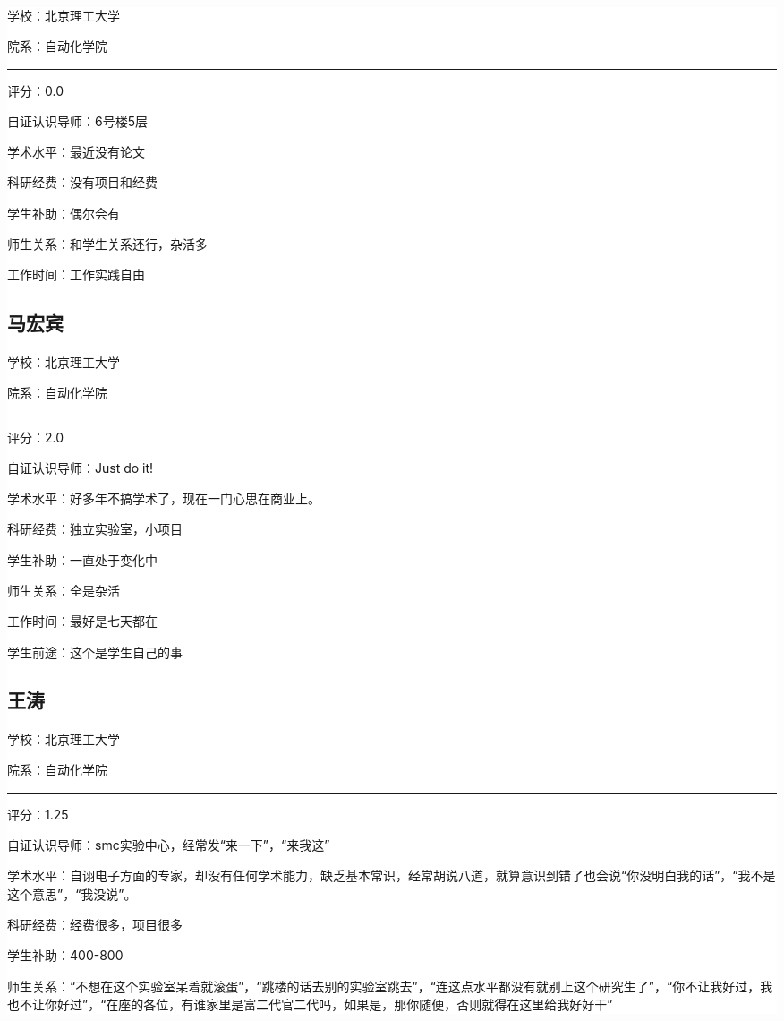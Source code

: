 学校：北京理工大学

院系：自动化学院

* * *

评分：0.0

自证认识导师：6号楼5层

学术水平：最近没有论文

科研经费：没有项目和经费

学生补助：偶尔会有

师生关系：和学生关系还行，杂活多

工作时间：工作实践自由

## 马宏宾

学校：北京理工大学

院系：自动化学院

* * *

评分：2.0

自证认识导师：Just do it!

学术水平：好多年不搞学术了，现在一门心思在商业上。

科研经费：独立实验室，小项目

学生补助：一直处于变化中

师生关系：全是杂活

工作时间：最好是七天都在

学生前途：这个是学生自己的事

## 王涛

学校：北京理工大学

院系：自动化学院

* * *

评分：1.25

自证认识导师：smc实验中心，经常发“来一下”，“来我这”

学术水平：自诩电子方面的专家，却没有任何学术能力，缺乏基本常识，经常胡说八道，就算意识到错了也会说“你没明白我的话”，“我不是这个意思”，“我没说”。

科研经费：经费很多，项目很多

学生补助：400-800

师生关系：“不想在这个实验室呆着就滚蛋”，“跳楼的话去别的实验室跳去”，“连这点水平都没有就别上这个研究生了”，“你不让我好过，我也不让你好过”，“在座的各位，有谁家里是富二代官二代吗，如果是，那你随便，否则就得在这里给我好好干”

